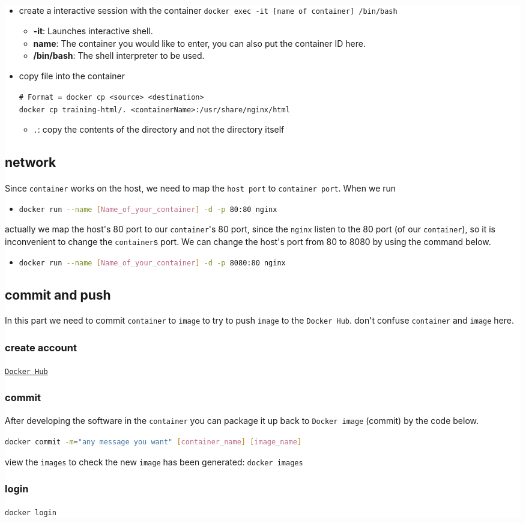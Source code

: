 - create a interactive session with the container `docker exec -it [name of container] /bin/bash`

  - **-it**: Launches interactive shell.
  - **name**: The container you would like to enter, you can also put the container ID here.
  - **/bin/bash**: The shell interpreter to be used.

- copy file into the container

  ```shell
  # Format = docker cp <source> <destination>
  docker cp training-html/. <containerName>:/usr/share/nginx/html
  ```

  - `.`: copy the contents of the directory and not the directory itself

## network

Since `container` works on the host, we need to map the `host port` to `container port`.  When we run 

- ```bash
  docker run --name [Name_of_your_container] -d -p 80:80 nginx
  ```

actually we map the host's 80 port to our `container`'s 80 port, since the `nginx` listen to the 80 port (of our `container`), so it is inconvenient to change the `container`s port. We can change the host's port from 80 to 8080 by using the command below.

- ```bash
  docker run --name [Name_of_your_container] -d -p 8080:80 nginx
  ```

## commit and push

In this part we need to commit `container` to `image` to try to push `image` to the `Docker Hub`. don't confuse `container` and `image` here.

###  create account

 [`Docker Hub`](https://hub.docker.com/)

### commit

After developing the software in the `container` you can package it up back to `Docker image` (commit) by the code below.

```bash
docker commit -m="any message you want" [container_name] [image_name]
```

view the `images` to check the new `image` has been generated: `docker images`

### login

`docker login`
